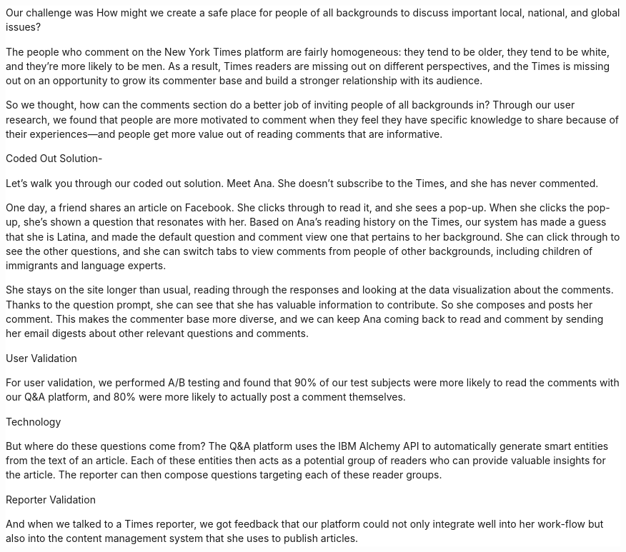 Our challenge was How might we create a safe place for people of all
backgrounds to discuss important local, national, and global issues?

The people who comment on the New York Times platform are fairly
homogeneous: they tend to be older, they tend to be white, and they’re
more likely to be men. As a result, Times readers are missing out on
different perspectives, and the Times is missing out on an opportunity
to grow its commenter base and build a stronger relationship with its
audience.

So we thought, how can the comments section do a better job of inviting
people of all backgrounds in? Through our user research, we found that
people are more motivated to comment when they feel they have specific
knowledge to share because of their experiences—and people get more
value out of reading comments that are informative.

Coded Out Solution-

Let’s walk you through our coded out solution. Meet Ana. She doesn’t
subscribe to the Times, and she has never commented.

One day, a friend shares an article on Facebook. She clicks through to
read it, and she sees a pop-up. When she clicks the pop-up, she’s shown
a question that resonates with her. Based on Ana’s reading history on
the Times, our system has made a guess that she is Latina, and made the
default question and comment view one that pertains to her background.
She can click through to see the other questions, and she can switch
tabs to view comments from people of other backgrounds, including
children of immigrants and language experts.

She stays on the site longer than usual, reading through the responses
and looking at the data visualization about the comments. Thanks to the
question prompt, she can see that she has valuable information to
contribute. So she composes and posts her comment. This makes the
commenter base more diverse, and we can keep Ana coming back to read and
comment by sending her email digests about other relevant questions and
comments.

User Validation

For user validation, we performed A/B testing and found that 90% of our
test subjects were more likely to read the comments with our Q&A
platform, and 80% were more likely to actually post a comment
themselves.

Technology

But where do these questions come from? The Q&A platform uses the IBM
Alchemy API to automatically generate smart entities from the text of an
article. Each of these entities then acts as a potential group of
readers who can provide valuable insights for the article. The reporter
can then compose questions targeting each of these reader groups.

Reporter Validation

And when we talked to a Times reporter, we got feedback that our
platform could not only integrate well into her work-flow but also into
the content management system that she uses to publish articles.

